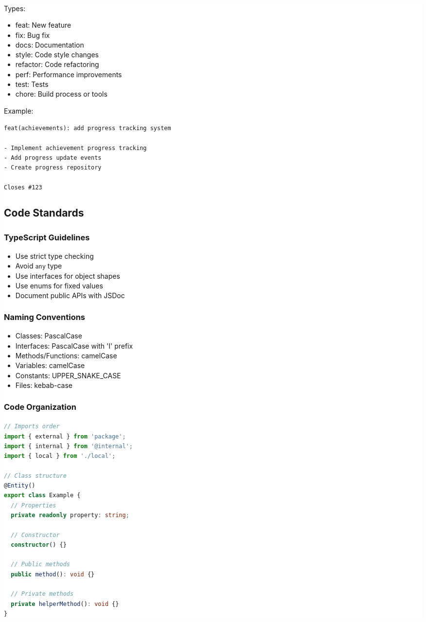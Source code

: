 Types:
- feat: New feature
- fix: Bug fix
- docs: Documentation
- style: Code style changes
- refactor: Code refactoring
- perf: Performance improvements
- test: Tests
- chore: Build process or tools

Example:
```
feat(achievements): add progress tracking system

- Implement achievement progress tracking
- Add progress update events
- Create progress repository

Closes #123
```

## Code Standards

### TypeScript Guidelines
- Use strict type checking
- Avoid `any` type
- Use interfaces for object shapes
- Use enums for fixed values
- Document public APIs with JSDoc

### Naming Conventions
- Classes: PascalCase
- Interfaces: PascalCase with 'I' prefix
- Methods/Functions: camelCase
- Variables: camelCase
- Constants: UPPER_SNAKE_CASE
- Files: kebab-case

### Code Organization
```typescript
// Imports order
import { external } from 'package';
import { internal } from '@internal';
import { local } from './local';

// Class structure
@Entity()
export class Example {
  // Properties
  private readonly property: string;

  // Constructor
  constructor() {}

  // Public methods
  public method(): void {}

  // Private methods
  private helperMethod(): void {}
}
```
